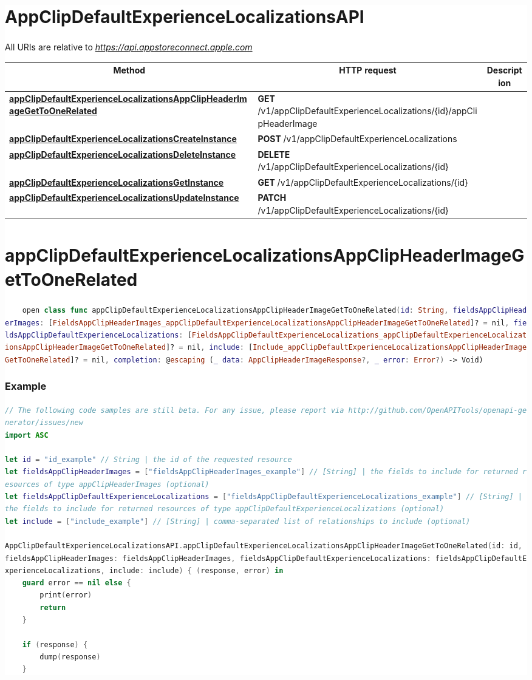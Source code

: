 # AppClipDefaultExperienceLocalizationsAPI

All URIs are relative to *https://api.appstoreconnect.apple.com*

Method | HTTP request | Description
------------- | ------------- | -------------
[**appClipDefaultExperienceLocalizationsAppClipHeaderImageGetToOneRelated**](AppClipDefaultExperienceLocalizationsAPI.md#appclipdefaultexperiencelocalizationsappclipheaderimagegettoonerelated) | **GET** /v1/appClipDefaultExperienceLocalizations/{id}/appClipHeaderImage | 
[**appClipDefaultExperienceLocalizationsCreateInstance**](AppClipDefaultExperienceLocalizationsAPI.md#appclipdefaultexperiencelocalizationscreateinstance) | **POST** /v1/appClipDefaultExperienceLocalizations | 
[**appClipDefaultExperienceLocalizationsDeleteInstance**](AppClipDefaultExperienceLocalizationsAPI.md#appclipdefaultexperiencelocalizationsdeleteinstance) | **DELETE** /v1/appClipDefaultExperienceLocalizations/{id} | 
[**appClipDefaultExperienceLocalizationsGetInstance**](AppClipDefaultExperienceLocalizationsAPI.md#appclipdefaultexperiencelocalizationsgetinstance) | **GET** /v1/appClipDefaultExperienceLocalizations/{id} | 
[**appClipDefaultExperienceLocalizationsUpdateInstance**](AppClipDefaultExperienceLocalizationsAPI.md#appclipdefaultexperiencelocalizationsupdateinstance) | **PATCH** /v1/appClipDefaultExperienceLocalizations/{id} | 


# **appClipDefaultExperienceLocalizationsAppClipHeaderImageGetToOneRelated**
```swift
    open class func appClipDefaultExperienceLocalizationsAppClipHeaderImageGetToOneRelated(id: String, fieldsAppClipHeaderImages: [FieldsAppClipHeaderImages_appClipDefaultExperienceLocalizationsAppClipHeaderImageGetToOneRelated]? = nil, fieldsAppClipDefaultExperienceLocalizations: [FieldsAppClipDefaultExperienceLocalizations_appClipDefaultExperienceLocalizationsAppClipHeaderImageGetToOneRelated]? = nil, include: [Include_appClipDefaultExperienceLocalizationsAppClipHeaderImageGetToOneRelated]? = nil, completion: @escaping (_ data: AppClipHeaderImageResponse?, _ error: Error?) -> Void)
```



### Example
```swift
// The following code samples are still beta. For any issue, please report via http://github.com/OpenAPITools/openapi-generator/issues/new
import ASC

let id = "id_example" // String | the id of the requested resource
let fieldsAppClipHeaderImages = ["fieldsAppClipHeaderImages_example"] // [String] | the fields to include for returned resources of type appClipHeaderImages (optional)
let fieldsAppClipDefaultExperienceLocalizations = ["fieldsAppClipDefaultExperienceLocalizations_example"] // [String] | the fields to include for returned resources of type appClipDefaultExperienceLocalizations (optional)
let include = ["include_example"] // [String] | comma-separated list of relationships to include (optional)

AppClipDefaultExperienceLocalizationsAPI.appClipDefaultExperienceLocalizationsAppClipHeaderImageGetToOneRelated(id: id, fieldsAppClipHeaderImages: fieldsAppClipHeaderImages, fieldsAppClipDefaultExperienceLocalizations: fieldsAppClipDefaultExperienceLocalizations, include: include) { (response, error) in
    guard error == nil else {
        print(error)
        return
    }

    if (response) {
        dump(response)
    }
```